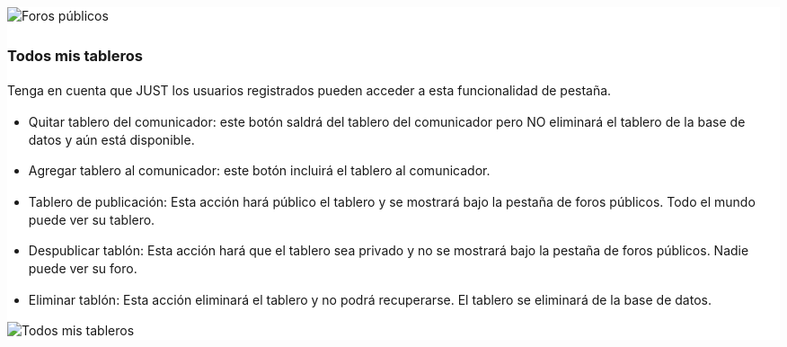 ![Foros públicos](/images/help/PublicBoards.png 'Public boards')

### <a name='Allmyboards'></a>Todos mis tableros

Tenga en cuenta que JUST los usuarios registrados pueden acceder a esta funcionalidad de pestaña.

- Quitar tablero del comunicador: este botón saldrá del tablero del comunicador pero NO eliminará el tablero de la base de datos y aún está disponible.

- Agregar tablero al comunicador: este botón incluirá el tablero al comunicador.

- Tablero de publicación: Esta acción hará público el tablero y se mostrará bajo la pestaña de foros públicos. Todo el mundo puede ver su tablero.

- Despublicar tablón: Esta acción hará que el tablero sea privado y no se mostrará bajo la pestaña de foros públicos. Nadie puede ver su foro.
- Eliminar tablón: Esta acción eliminará el tablero y no podrá recuperarse. El tablero se eliminará de la base de datos.

![Todos mis tableros](/images/help/AllmyBoards.png 'All my boards')
